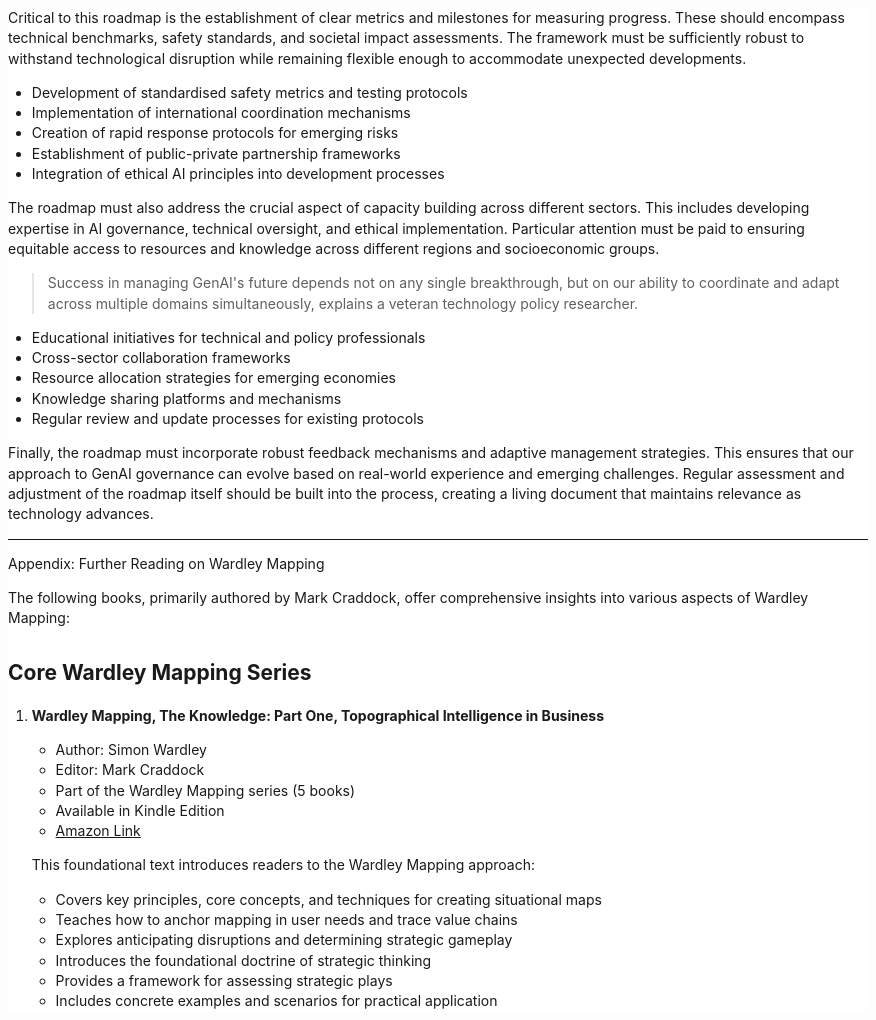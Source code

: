 Critical to this roadmap is the establishment of clear metrics and milestones for measuring progress. These should encompass technical benchmarks, safety standards, and societal impact assessments. The framework must be sufficiently robust to withstand technological disruption while remaining flexible enough to accommodate unexpected developments.

- Development of standardised safety metrics and testing protocols
- Implementation of international coordination mechanisms
- Creation of rapid response protocols for emerging risks
- Establishment of public-private partnership frameworks
- Integration of ethical AI principles into development processes

The roadmap must also address the crucial aspect of capacity building across different sectors. This includes developing expertise in AI governance, technical oversight, and ethical implementation. Particular attention must be paid to ensuring equitable access to resources and knowledge across different regions and socioeconomic groups.

> Success in managing GenAI's future depends not on any single breakthrough, but on our ability to coordinate and adapt across multiple domains simultaneously, explains a veteran technology policy researcher.

- Educational initiatives for technical and policy professionals
- Cross-sector collaboration frameworks
- Resource allocation strategies for emerging economies
- Knowledge sharing platforms and mechanisms
- Regular review and update processes for existing protocols

Finally, the roadmap must incorporate robust feedback mechanisms and adaptive management strategies. This ensures that our approach to GenAI governance can evolve based on real-world experience and emerging challenges. Regular assessment and adjustment of the roadmap itself should be built into the process, creating a living document that maintains relevance as technology advances.


---

Appendix: Further Reading on Wardley Mapping

The following books, primarily authored by Mark Craddock, offer comprehensive insights into various aspects of Wardley Mapping:

## <a id="core-wardley-mapping-series"></a>Core Wardley Mapping Series

1. **Wardley Mapping, The Knowledge: Part One, Topographical Intelligence in Business**
   - Author: Simon Wardley
   - Editor: Mark Craddock
   - Part of the Wardley Mapping series (5 books)
   - Available in Kindle Edition
   - [Amazon Link](https://www.amazon.co.uk/stores/Mark-Craddock/author/B08FT5G32H)

   This foundational text introduces readers to the Wardley Mapping approach:
   - Covers key principles, core concepts, and techniques for creating situational maps
   - Teaches how to anchor mapping in user needs and trace value chains
   - Explores anticipating disruptions and determining strategic gameplay
   - Introduces the foundational doctrine of strategic thinking
   - Provides a framework for assessing strategic plays
   - Includes concrete examples and scenarios for practical application
